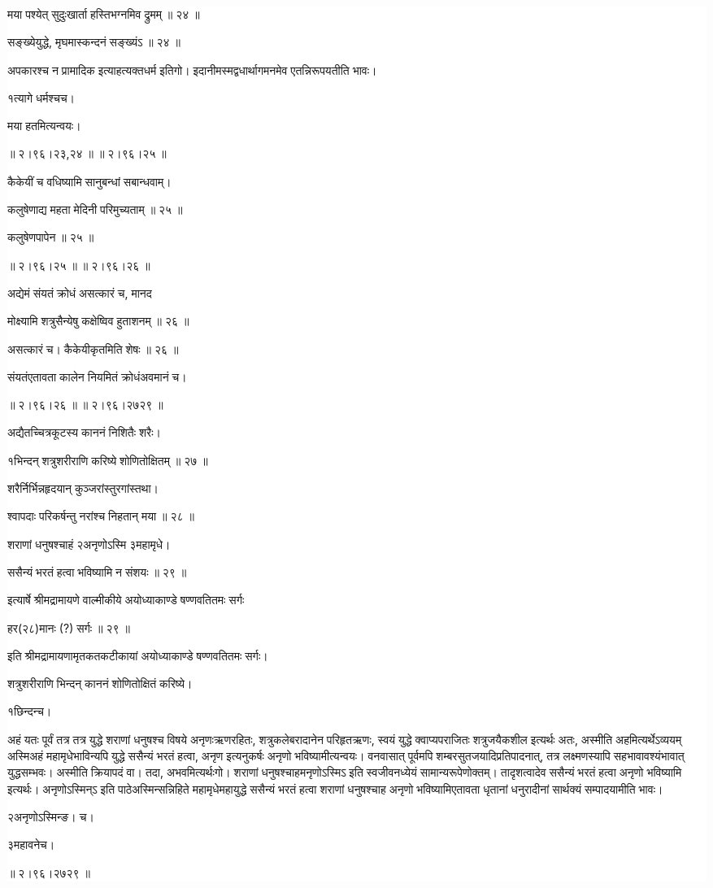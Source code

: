 मया पश्येत् सुदुःखार्ता हस्तिभग्नमिव द्रुमम्  ॥  २४  ॥   

सङ्ख्येयुद्धे, मृघमास्कन्दनं सङ्ख्यंऽ  ॥  २४  ॥   

अपकारश्च न प्रामादिक इत्याहत्यक्तधर्म इतिगो। इदानीमस्मद्वधार्थागमनमेव एतन्निरूपयतीति भावः।  

१त्यागे धर्मश्चच।  

मया हतमित्यन्वयः।  

 ॥ २।९६।२३,२४ ॥  ॥ २।९६।२५ ॥   

कैकेयीं च वधिष्यामि सानुबन्धां सबान्धवाम्।  

कलुषेणाद्य महता मेदिनी परिमुच्यताम्  ॥  २५  ॥   

कलुषेणपापेन  ॥  २५  ॥   

 ॥ २।९६।२५ ॥  ॥ २।९६।२६ ॥   

अद्येमं संयतं क्रोधं असत्कारं च, मानद  

मोक्ष्यामि शत्रुसैन्येषु कक्षेष्विव हुताशनम्  ॥  २६  ॥   

असत्कारं च। कैकेयीकृतमिति शेषः  ॥  २६  ॥   

संयतंएतावता कालेन नियमितं क्रोधंअवमानं च।  

 ॥ २।९६।२६ ॥  ॥ २।९६।२७२९ ॥   

अद्यैतच्चित्रकूटस्य काननं निशितैः शरैः।  

१भिन्दन् शत्रुशरीराणि करिष्ये शोणितोक्षितम्  ॥  २७  ॥   

शरैर्निर्भिन्नहृदयान् कुञ्जरांस्तुरगांस्तथा।  

श्वापदाः परिकर्षन्तु नरांश्च निहतान् मया  ॥  २८  ॥   

शराणां धनुषश्चाहं २अनृणोऽस्मि ३महामृधे।  

ससैन्यं भरतं हत्वा भविष्यामि न संशयः  ॥  २९  ॥   

इत्यार्षे श्रीमद्रामायणे वाल्मीकीये अयोध्याकाण्डे षण्णवतितमः सर्गः  

हर(२८)मानः (?) सर्गः  ॥  २९  ॥   

इति श्रीमद्रामायणामृतकतकटीकायां अयोध्याकाण्डे षण्णवतितमः सर्गः।  

शत्रुशरीराणि भिन्दन् काननं शोणितोक्षितं करिष्ये।  

१छिन्दन्च।  

अहं यतः पूर्वं तत्र तत्र युद्धे शराणां धनुषश्च विषये अनृणःऋणरहितः, शत्रुकलेबरादानेन परिहृतऋणः, स्वयं युद्धे क्वाप्यपराजितः शत्रुजयैकशील इत्यर्थः अतः, अस्मीति अहमित्यर्थेऽव्ययम् अस्मिअहं महामृधेभाविन्यपि युद्धे ससैन्यं भरतं हत्वा, अनृण इत्यनुकर्षः अनृणो भविष्यामीत्यन्वयः। वनवासात् पूर्वमपि शम्बरसुतजयादिप्रतिपादनात्, तत्र लक्ष्मणस्यापि सहभावावश्यंभावात् युद्धसम्भवः। अस्मीति क्रियापदं वा। तदा, अभवमित्यर्थःगो। शराणां धनुषश्चाहमनृणोऽस्मिऽ इति स्वजीवनध्येयं सामान्यरूपेणोक्तम्। तादृशत्वादेव ससैन्यं भरतं हत्वा अनृणो भविष्यामि इत्यर्थः। अनृणोऽस्मिन्ऽ इति पाठेअस्मिन्सन्निहिते महामृधेमहायुद्धे ससैन्यं भरतं हत्वा शराणां धनुषश्चाह अनृणो भविष्यामिएतावता धृतानां धनुरादीनां सार्थक्यं सम्पादयामीति भावः।  

२अनृणोऽस्मिन्ङ। च।  

३महावनेच।  

 ॥ २।९६।२७२९ ॥   

